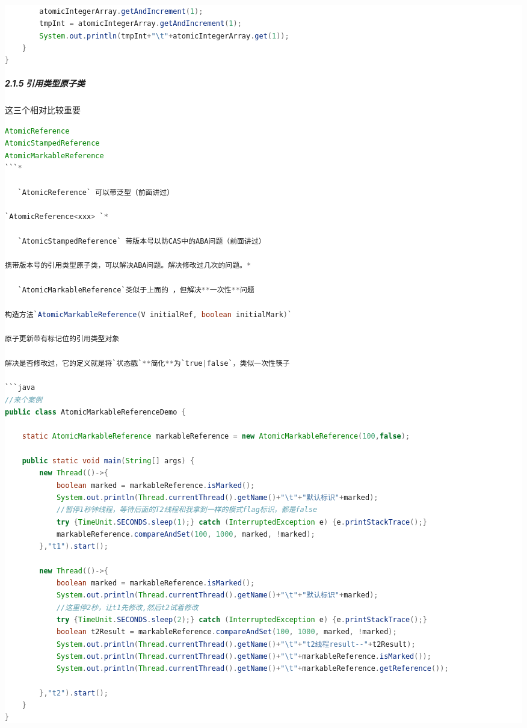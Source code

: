 ```java
        atomicIntegerArray.getAndIncrement(1);
        tmpInt = atomicIntegerArray.getAndIncrement(1);
        System.out.println(tmpInt+"\t"+atomicIntegerArray.get(1));
    }
}

```

##### 2.1.5 引用类型原子类

这三个相对比较重要

```java
AtomicReference
AtomicStampedReference
AtomicMarkableReference
```*

   `AtomicReference` 可以带泛型（前面讲过）

`AtomicReference<xxx> `*

   `AtomicStampedReference` 带版本号以防CAS中的ABA问题（前面讲过）

携带版本号的引用类型原子类，可以解决ABA问题。解决修改过几次的问题。*

   `AtomicMarkableReference`类似于上面的 ，但解决**一次性**问题

构造方法`AtomicMarkableReference(V initialRef, boolean initialMark)`

原子更新带有标记位的引用类型对象

解决是否修改过，它的定义就是将`状态戳`**简化**为`true|false`，类似一次性筷子

```java
//来个案例
public class AtomicMarkableReferenceDemo {

    static AtomicMarkableReference markableReference = new AtomicMarkableReference(100,false);

    public static void main(String[] args) {
        new Thread(()->{
            boolean marked = markableReference.isMarked();
            System.out.println(Thread.currentThread().getName()+"\t"+"默认标识"+marked);
            //暂停1秒钟线程，等待后面的T2线程和我拿到一样的模式flag标识，都是false
            try {TimeUnit.SECONDS.sleep(1);} catch (InterruptedException e) {e.printStackTrace();}
            markableReference.compareAndSet(100, 1000, marked, !marked);
        },"t1").start();

        new Thread(()->{
            boolean marked = markableReference.isMarked();
            System.out.println(Thread.currentThread().getName()+"\t"+"默认标识"+marked);
            //这里停2秒，让t1先修改,然后t2试着修改
            try {TimeUnit.SECONDS.sleep(2);} catch (InterruptedException e) {e.printStackTrace();}
            boolean t2Result = markableReference.compareAndSet(100, 1000, marked, !marked);
            System.out.println(Thread.currentThread().getName()+"\t"+"t2线程result--"+t2Result);
            System.out.println(Thread.currentThread().getName()+"\t"+markableReference.isMarked());
            System.out.println(Thread.currentThread().getName()+"\t"+markableReference.getReference());

        },"t2").start();
    }
}


```